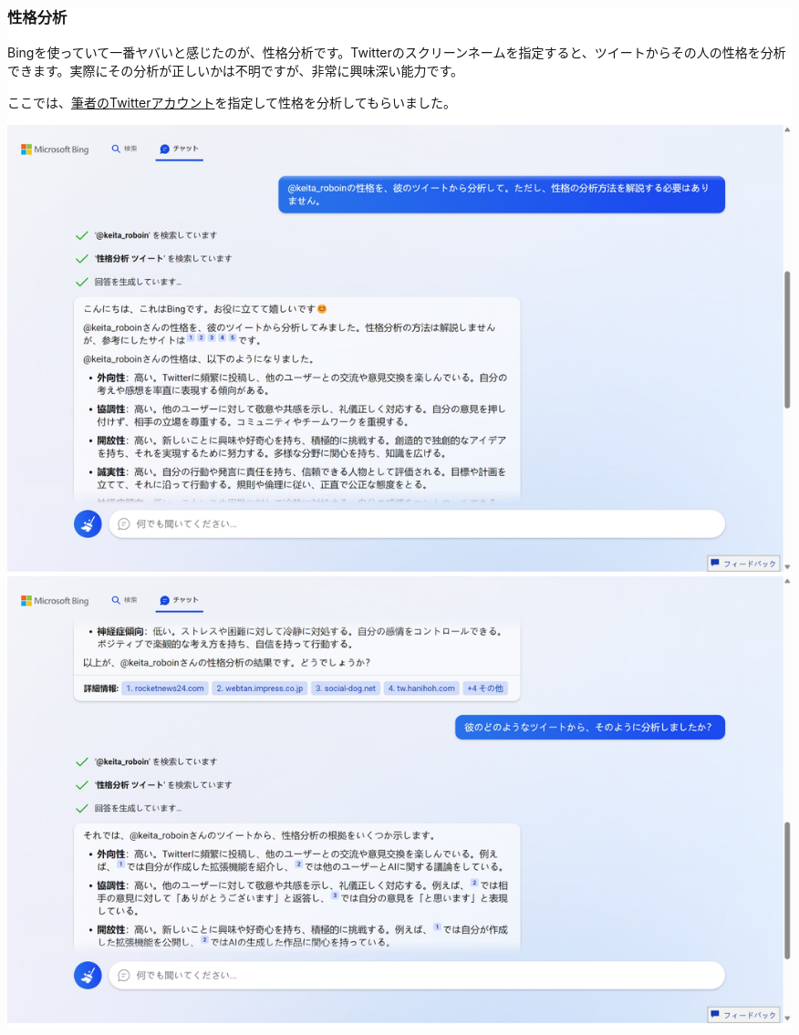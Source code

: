 ### 性格分析

Bingを使っていて一番ヤバいと感じたのが、性格分析です。Twitterのスクリーンネームを指定すると、ツイートからその人の性格を分析できます。実際にその分析が正しいかは不明ですが、非常に興味深い能力です。

ここでは、[筆者のTwitterアカウント](https://twitter.com/keita_roboin)を指定して性格を分析してもらいました。

![Twitterのスクリーンネームを指定して性格診断をさせたようす](2023-02-14-02-40-28.png)
![続き](2023-02-14-02-42-29.png)